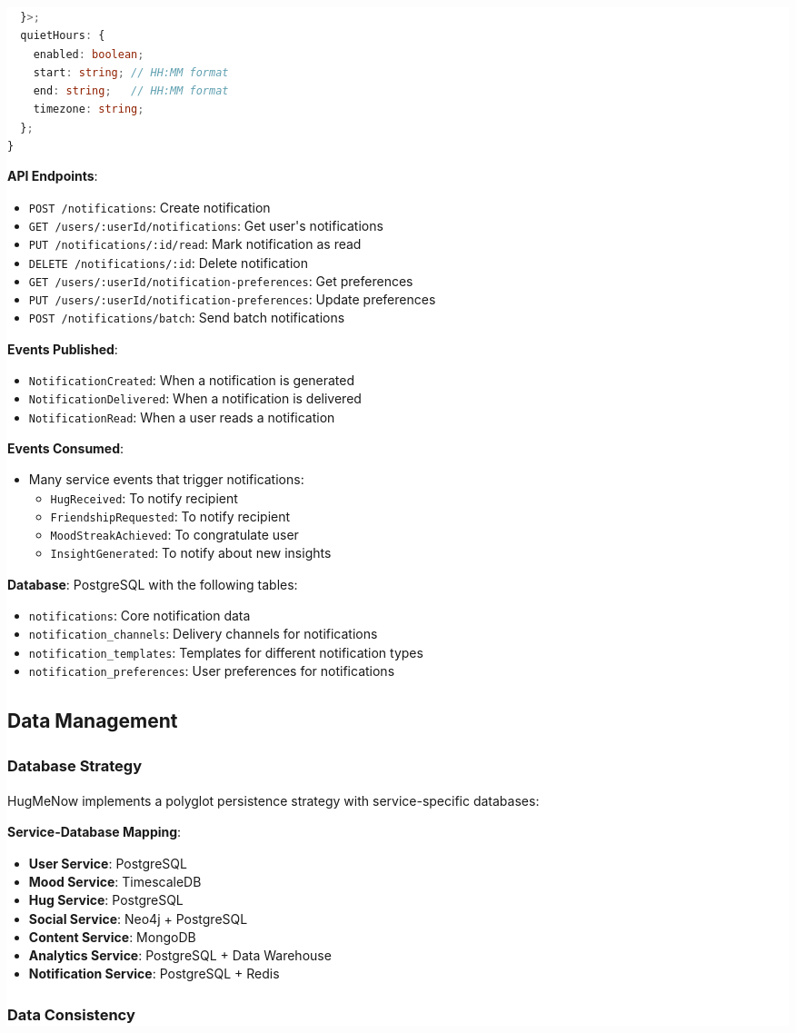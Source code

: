 ```typescript
  }>;
  quietHours: {
    enabled: boolean;
    start: string; // HH:MM format
    end: string;   // HH:MM format
    timezone: string;
  };
}
```

**API Endpoints**:
- `POST /notifications`: Create notification
- `GET /users/:userId/notifications`: Get user's notifications
- `PUT /notifications/:id/read`: Mark notification as read
- `DELETE /notifications/:id`: Delete notification
- `GET /users/:userId/notification-preferences`: Get preferences
- `PUT /users/:userId/notification-preferences`: Update preferences
- `POST /notifications/batch`: Send batch notifications

**Events Published**:
- `NotificationCreated`: When a notification is generated
- `NotificationDelivered`: When a notification is delivered
- `NotificationRead`: When a user reads a notification

**Events Consumed**:
- Many service events that trigger notifications:
  - `HugReceived`: To notify recipient
  - `FriendshipRequested`: To notify recipient
  - `MoodStreakAchieved`: To congratulate user
  - `InsightGenerated`: To notify about new insights

**Database**: PostgreSQL with the following tables:
- `notifications`: Core notification data
- `notification_channels`: Delivery channels for notifications
- `notification_templates`: Templates for different notification types
- `notification_preferences`: User preferences for notifications

## Data Management

### Database Strategy

HugMeNow implements a polyglot persistence strategy with service-specific databases:

**Service-Database Mapping**:
- **User Service**: PostgreSQL
- **Mood Service**: TimescaleDB
- **Hug Service**: PostgreSQL
- **Social Service**: Neo4j + PostgreSQL
- **Content Service**: MongoDB
- **Analytics Service**: PostgreSQL + Data Warehouse
- **Notification Service**: PostgreSQL + Redis

### Data Consistency
